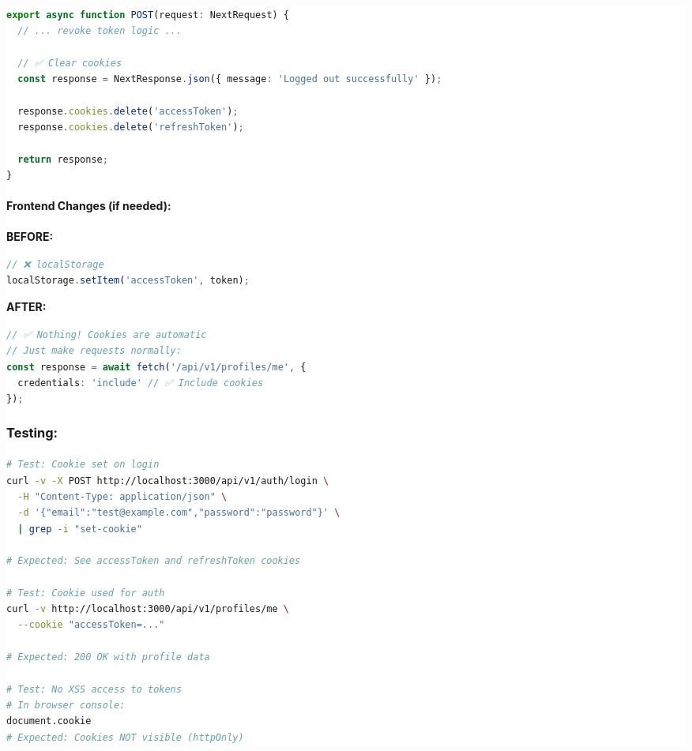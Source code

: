 ```typescript
export async function POST(request: NextRequest) {
  // ... revoke token logic ...
  
  // ✅ Clear cookies
  const response = NextResponse.json({ message: 'Logged out successfully' });
  
  response.cookies.delete('accessToken');
  response.cookies.delete('refreshToken');
  
  return response;
}
```

#### Frontend Changes (if needed):

**BEFORE:**
```typescript
// ❌ localStorage
localStorage.setItem('accessToken', token);
```

**AFTER:**
```typescript
// ✅ Nothing! Cookies are automatic
// Just make requests normally:
const response = await fetch('/api/v1/profiles/me', {
  credentials: 'include' // ✅ Include cookies
});
```

### Testing:

```bash
# Test: Cookie set on login
curl -v -X POST http://localhost:3000/api/v1/auth/login \
  -H "Content-Type: application/json" \
  -d '{"email":"test@example.com","password":"password"}' \
  | grep -i "set-cookie"

# Expected: See accessToken and refreshToken cookies

# Test: Cookie used for auth
curl -v http://localhost:3000/api/v1/profiles/me \
  --cookie "accessToken=..."

# Expected: 200 OK with profile data

# Test: No XSS access to tokens
# In browser console:
document.cookie
# Expected: Cookies NOT visible (httpOnly)
```
